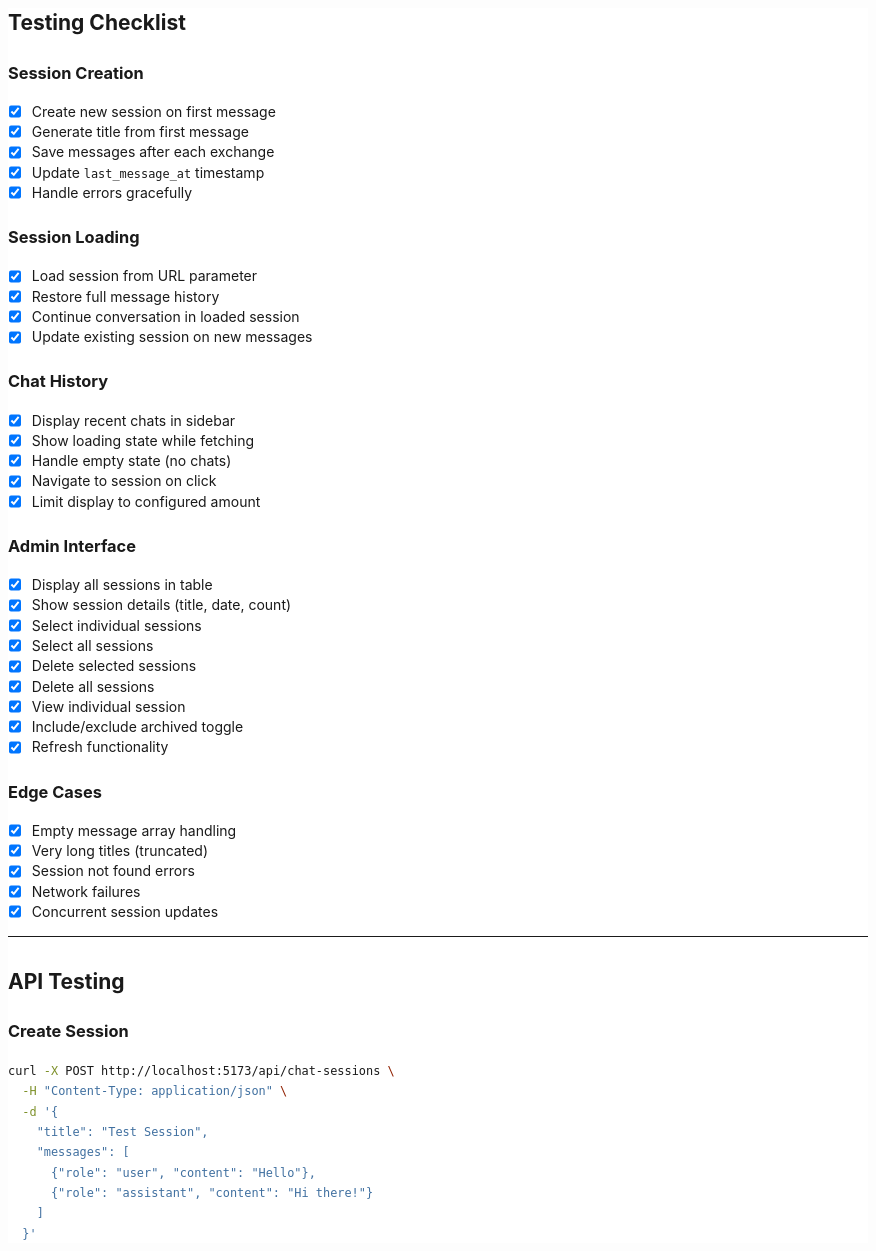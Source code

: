 
## Testing Checklist

### Session Creation
- [x] Create new session on first message
- [x] Generate title from first message
- [x] Save messages after each exchange
- [x] Update `last_message_at` timestamp
- [x] Handle errors gracefully

### Session Loading
- [x] Load session from URL parameter
- [x] Restore full message history
- [x] Continue conversation in loaded session
- [x] Update existing session on new messages

### Chat History
- [x] Display recent chats in sidebar
- [x] Show loading state while fetching
- [x] Handle empty state (no chats)
- [x] Navigate to session on click
- [x] Limit display to configured amount

### Admin Interface
- [x] Display all sessions in table
- [x] Show session details (title, date, count)
- [x] Select individual sessions
- [x] Select all sessions
- [x] Delete selected sessions
- [x] Delete all sessions
- [x] View individual session
- [x] Include/exclude archived toggle
- [x] Refresh functionality

### Edge Cases
- [x] Empty message array handling
- [x] Very long titles (truncated)
- [x] Session not found errors
- [x] Network failures
- [x] Concurrent session updates

---

## API Testing

### Create Session
```bash
curl -X POST http://localhost:5173/api/chat-sessions \
  -H "Content-Type: application/json" \
  -d '{
    "title": "Test Session",
    "messages": [
      {"role": "user", "content": "Hello"},
      {"role": "assistant", "content": "Hi there!"}
    ]
  }'
```
